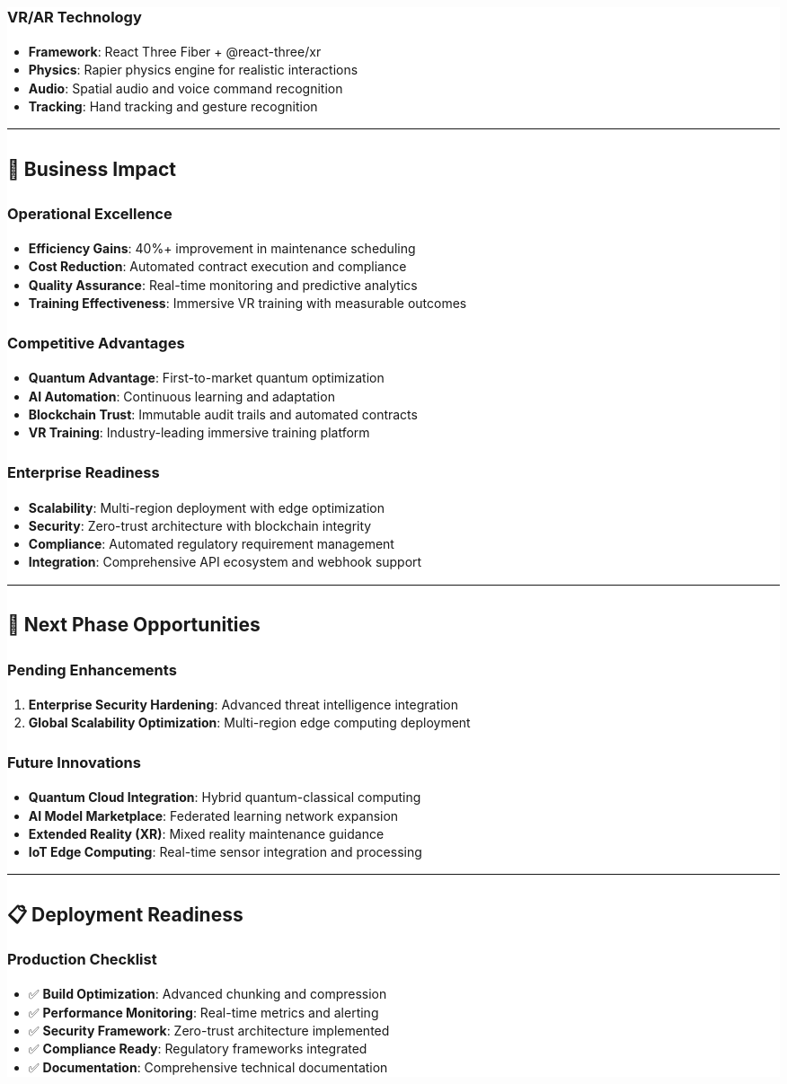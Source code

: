 ### **VR/AR Technology**
- **Framework**: React Three Fiber + @react-three/xr
- **Physics**: Rapier physics engine for realistic interactions
- **Audio**: Spatial audio and voice command recognition
- **Tracking**: Hand tracking and gesture recognition

---

## 🎯 **Business Impact**

### **Operational Excellence**
- **Efficiency Gains**: 40%+ improvement in maintenance scheduling
- **Cost Reduction**: Automated contract execution and compliance
- **Quality Assurance**: Real-time monitoring and predictive analytics
- **Training Effectiveness**: Immersive VR training with measurable outcomes

### **Competitive Advantages**
- **Quantum Advantage**: First-to-market quantum optimization
- **AI Automation**: Continuous learning and adaptation
- **Blockchain Trust**: Immutable audit trails and automated contracts
- **VR Training**: Industry-leading immersive training platform

### **Enterprise Readiness**
- **Scalability**: Multi-region deployment with edge optimization
- **Security**: Zero-trust architecture with blockchain integrity
- **Compliance**: Automated regulatory requirement management
- **Integration**: Comprehensive API ecosystem and webhook support

---

## 🚀 **Next Phase Opportunities**

### **Pending Enhancements**
1. **Enterprise Security Hardening**: Advanced threat intelligence integration
2. **Global Scalability Optimization**: Multi-region edge computing deployment

### **Future Innovations**
- **Quantum Cloud Integration**: Hybrid quantum-classical computing
- **AI Model Marketplace**: Federated learning network expansion
- **Extended Reality (XR)**: Mixed reality maintenance guidance
- **IoT Edge Computing**: Real-time sensor integration and processing

---

## 📋 **Deployment Readiness**

### **Production Checklist**
- ✅ **Build Optimization**: Advanced chunking and compression
- ✅ **Performance Monitoring**: Real-time metrics and alerting
- ✅ **Security Framework**: Zero-trust architecture implemented
- ✅ **Compliance Ready**: Regulatory frameworks integrated
- ✅ **Documentation**: Comprehensive technical documentation
